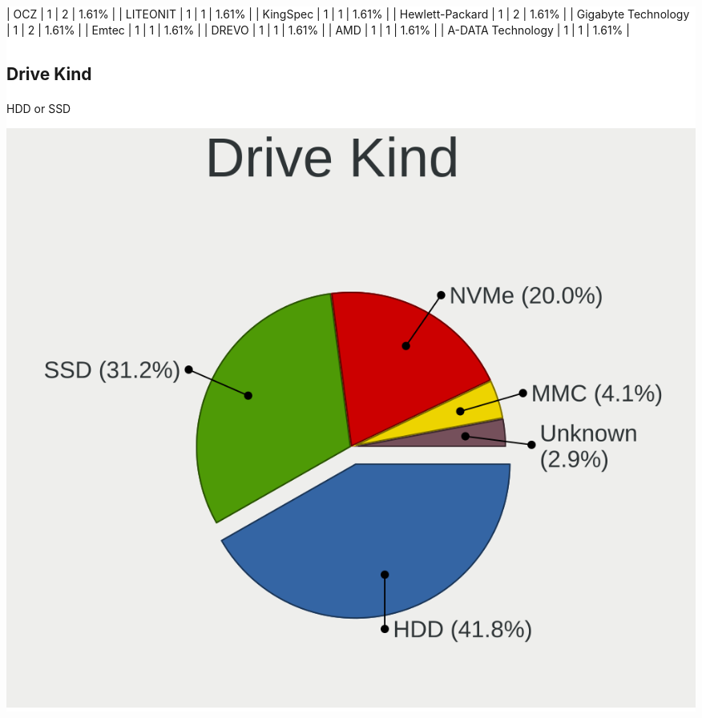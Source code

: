 | OCZ                 | 1         | 2      | 1.61%   |
| LITEONIT            | 1         | 1      | 1.61%   |
| KingSpec            | 1         | 1      | 1.61%   |
| Hewlett-Packard     | 1         | 2      | 1.61%   |
| Gigabyte Technology | 1         | 2      | 1.61%   |
| Emtec               | 1         | 1      | 1.61%   |
| DREVO               | 1         | 1      | 1.61%   |
| AMD                 | 1         | 1      | 1.61%   |
| A-DATA Technology   | 1         | 1      | 1.61%   |

Drive Kind
----------

HDD or SSD

![Drive Kind](./All/images/pie_chart/drive_kind.svg)
